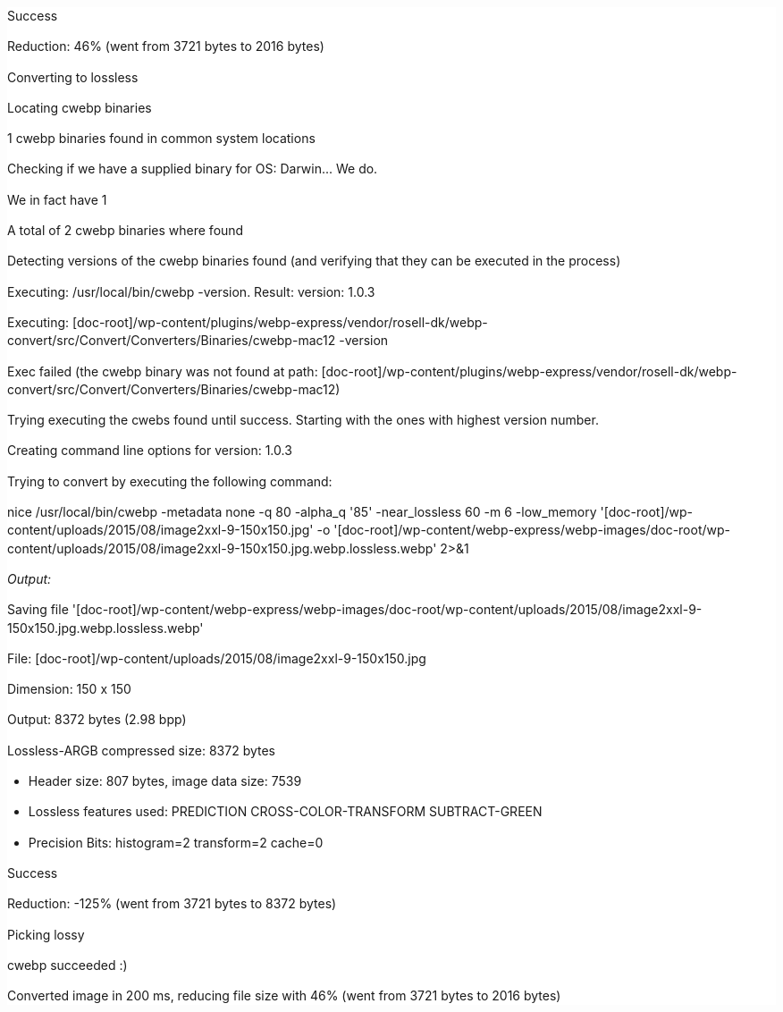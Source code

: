 Success

Reduction: 46% (went from 3721 bytes to 2016 bytes)


Converting to lossless

Locating cwebp binaries

1 cwebp binaries found in common system locations

Checking if we have a supplied binary for OS: Darwin... We do.

We in fact have 1

A total of 2 cwebp binaries where found

Detecting versions of the cwebp binaries found (and verifying that they can be executed in the process)

Executing: /usr/local/bin/cwebp -version. Result: version: 1.0.3

Executing: [doc-root]/wp-content/plugins/webp-express/vendor/rosell-dk/webp-convert/src/Convert/Converters/Binaries/cwebp-mac12 -version

Exec failed (the cwebp binary was not found at path: [doc-root]/wp-content/plugins/webp-express/vendor/rosell-dk/webp-convert/src/Convert/Converters/Binaries/cwebp-mac12)

Trying executing the cwebs found until success. Starting with the ones with highest version number.

Creating command line options for version: 1.0.3

Trying to convert by executing the following command:

nice /usr/local/bin/cwebp -metadata none -q 80 -alpha_q '85' -near_lossless 60 -m 6 -low_memory '[doc-root]/wp-content/uploads/2015/08/image2xxl-9-150x150.jpg' -o '[doc-root]/wp-content/webp-express/webp-images/doc-root/wp-content/uploads/2015/08/image2xxl-9-150x150.jpg.webp.lossless.webp' 2>&1


*Output:* 

Saving file '[doc-root]/wp-content/webp-express/webp-images/doc-root/wp-content/uploads/2015/08/image2xxl-9-150x150.jpg.webp.lossless.webp'

File:      [doc-root]/wp-content/uploads/2015/08/image2xxl-9-150x150.jpg

Dimension: 150 x 150

Output:    8372 bytes (2.98 bpp)

Lossless-ARGB compressed size: 8372 bytes

  * Header size: 807 bytes, image data size: 7539

  * Lossless features used: PREDICTION CROSS-COLOR-TRANSFORM SUBTRACT-GREEN

  * Precision Bits: histogram=2 transform=2 cache=0


Success

Reduction: -125% (went from 3721 bytes to 8372 bytes)


Picking lossy

cwebp succeeded :)


Converted image in 200 ms, reducing file size with 46% (went from 3721 bytes to 2016 bytes)

